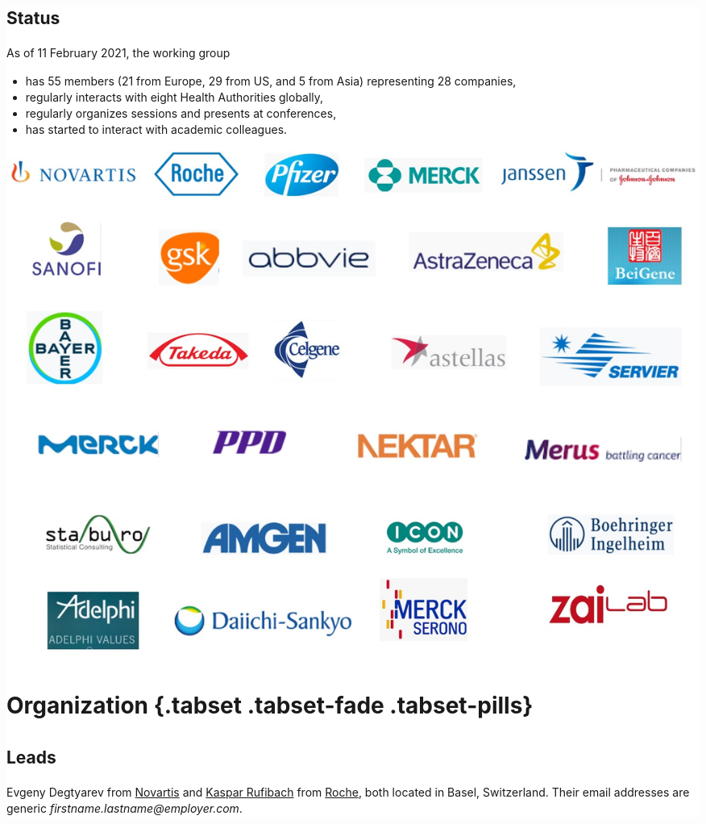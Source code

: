 ## Status

As of 11 February 2021, the working group 

 + has 55 members (21 from Europe, 29 from US, and 5 from Asia) representing 28 companies,
 + regularly interacts with eight Health Authorities globally,
 + regularly organizes sessions and presents at conferences,
 + has started to interact with academic colleagues.

![](docs/companies.jpg)

# Organization {.tabset .tabset-fade .tabset-pills} 

## Leads

Evgeny Degtyarev from [Novartis](http://www.novartis.com) and [Kaspar Rufibach](https://www.kasparrufibach.ch) from [Roche](http://www.roche.com), both located in Basel, Switzerland. Their email addresses are generic _firstname.lastname@employer.com_.
